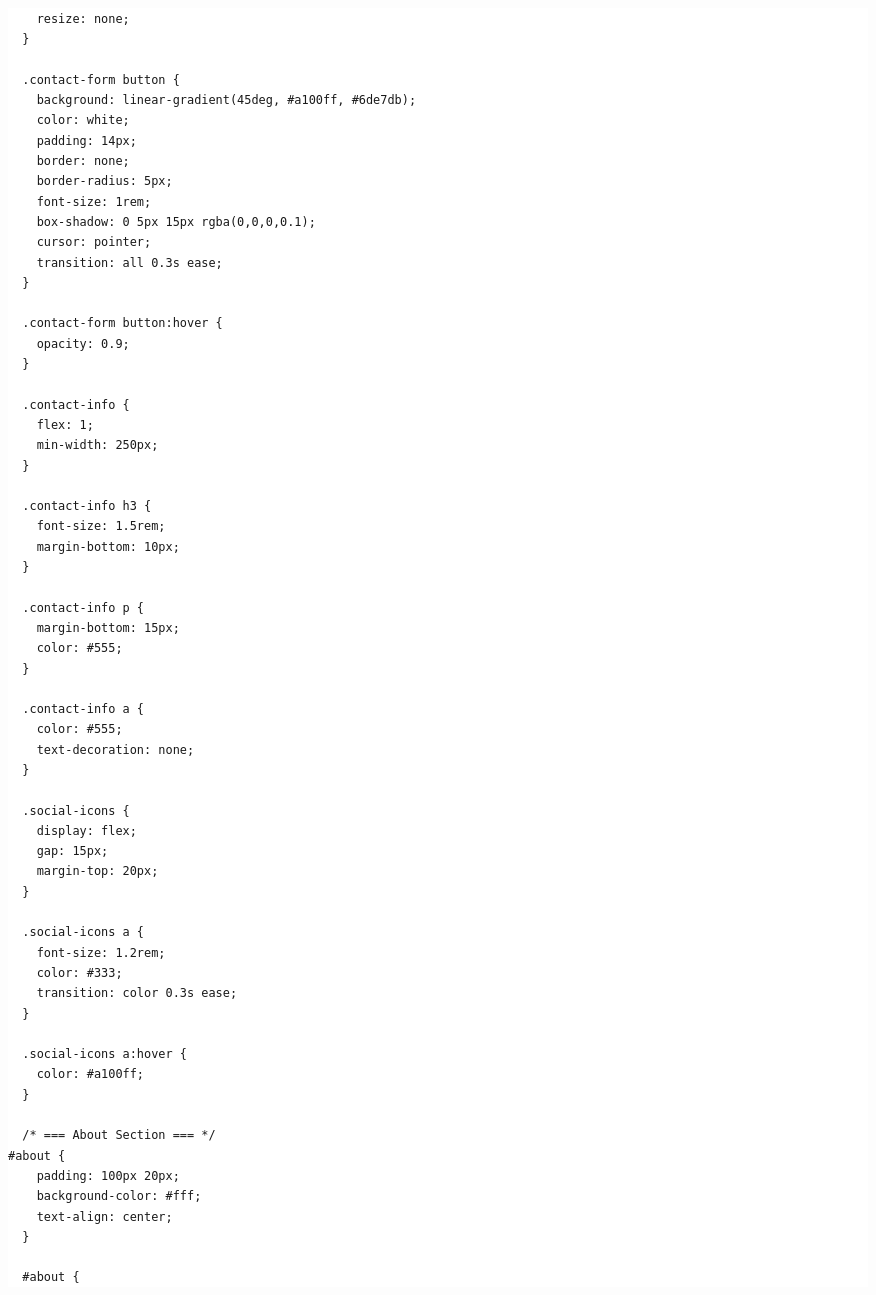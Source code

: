 ```
    resize: none;
  }
  
  .contact-form button {
    background: linear-gradient(45deg, #a100ff, #6de7db);
    color: white;
    padding: 14px;
    border: none;
    border-radius: 5px;
    font-size: 1rem;
    box-shadow: 0 5px 15px rgba(0,0,0,0.1);
    cursor: pointer;
    transition: all 0.3s ease;
  }
  
  .contact-form button:hover {
    opacity: 0.9;
  }
  
  .contact-info {
    flex: 1;
    min-width: 250px;
  }
  
  .contact-info h3 {
    font-size: 1.5rem;
    margin-bottom: 10px;
  }
  
  .contact-info p {
    margin-bottom: 15px;
    color: #555;
  }
  
  .contact-info a {
    color: #555;
    text-decoration: none;
  }
  
  .social-icons {
    display: flex;
    gap: 15px;
    margin-top: 20px;
  }
  
  .social-icons a {
    font-size: 1.2rem;
    color: #333;
    transition: color 0.3s ease;
  }
  
  .social-icons a:hover {
    color: #a100ff;
  }
  
  /* === About Section === */
#about {
    padding: 100px 20px;
    background-color: #fff;
    text-align: center;
  }
  
  #about {
```